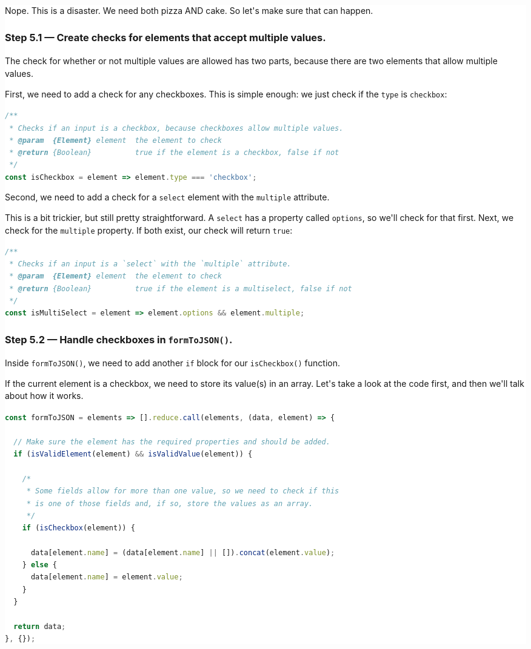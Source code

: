 Nope. This is a disaster. We need both pizza AND cake. So let's make sure that can happen.

### Step 5.1 — Create checks for elements that accept multiple values.

The check for whether or not multiple values are allowed has two parts, because there are two elements that allow multiple values.

First, we need to add a check for any checkboxes. This is simple enough: we just check if the `type` is `checkbox`:

``` javascript
/**
 * Checks if an input is a checkbox, because checkboxes allow multiple values.
 * @param  {Element} element  the element to check
 * @return {Boolean}          true if the element is a checkbox, false if not
 */
const isCheckbox = element => element.type === 'checkbox';
```

Second, we need to add a check for a `select` element with the `multiple` attribute.

This is a bit trickier, but still pretty straightforward. A `select` has a property called `options`, so we'll check for that first. Next, we check for the `multiple` property. If both exist, our check will return `true`:

``` javascript
/**
 * Checks if an input is a `select` with the `multiple` attribute.
 * @param  {Element} element  the element to check
 * @return {Boolean}          true if the element is a multiselect, false if not
 */
const isMultiSelect = element => element.options && element.multiple;
```

### Step 5.2 — Handle checkboxes in `formToJSON()`.

Inside `formToJSON()`, we need to add another `if` block for our `isCheckbox()` function.

If the current element is a checkbox, we need to store its value(s) in an array. Let's take a look at the code first, and then we'll talk about how it works.

``` javascript
const formToJSON = elements => [].reduce.call(elements, (data, element) => {

  // Make sure the element has the required properties and should be added.
  if (isValidElement(element) && isValidValue(element)) {

    /*
     * Some fields allow for more than one value, so we need to check if this
     * is one of those fields and, if so, store the values as an array.
     */
    if (isCheckbox(element)) {
      
      data[element.name] = (data[element.name] || []).concat(element.value);
    } else {
      data[element.name] = element.value;
    }
  }

  return data;
}, {});
```
